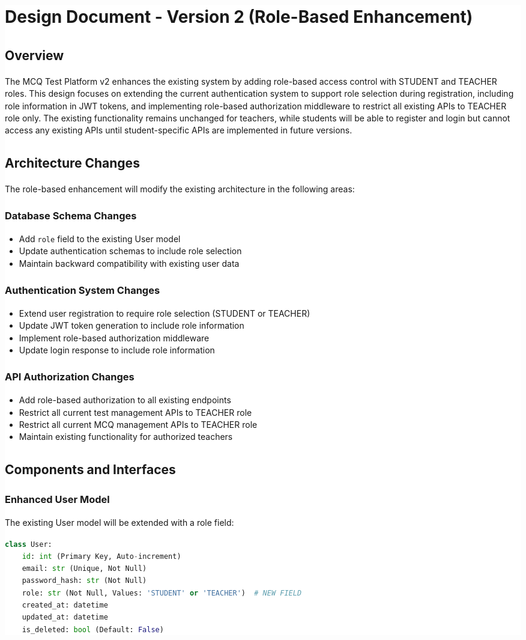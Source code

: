 # Design Document - Version 2 (Role-Based Enhancement)

## Overview

The MCQ Test Platform v2 enhances the existing system by adding role-based access control with STUDENT and TEACHER roles. This design focuses on extending the current authentication system to support role selection during registration, including role information in JWT tokens, and implementing role-based authorization middleware to restrict all existing APIs to TEACHER role only. The existing functionality remains unchanged for teachers, while students will be able to register and login but cannot access any existing APIs until student-specific APIs are implemented in future versions.

## Architecture Changes

The role-based enhancement will modify the existing architecture in the following areas:

### Database Schema Changes
- Add `role` field to the existing User model
- Update authentication schemas to include role selection
- Maintain backward compatibility with existing user data

### Authentication System Changes
- Extend user registration to require role selection (STUDENT or TEACHER)
- Update JWT token generation to include role information
- Implement role-based authorization middleware
- Update login response to include role information

### API Authorization Changes
- Add role-based authorization to all existing endpoints
- Restrict all current test management APIs to TEACHER role
- Restrict all current MCQ management APIs to TEACHER role
- Maintain existing functionality for authorized teachers

## Components and Interfaces

### Enhanced User Model

The existing User model will be extended with a role field:

```python
class User:
    id: int (Primary Key, Auto-increment)
    email: str (Unique, Not Null)
    password_hash: str (Not Null)
    role: str (Not Null, Values: 'STUDENT' or 'TEACHER')  # NEW FIELD
    created_at: datetime
    updated_at: datetime
    is_deleted: bool (Default: False)
```
